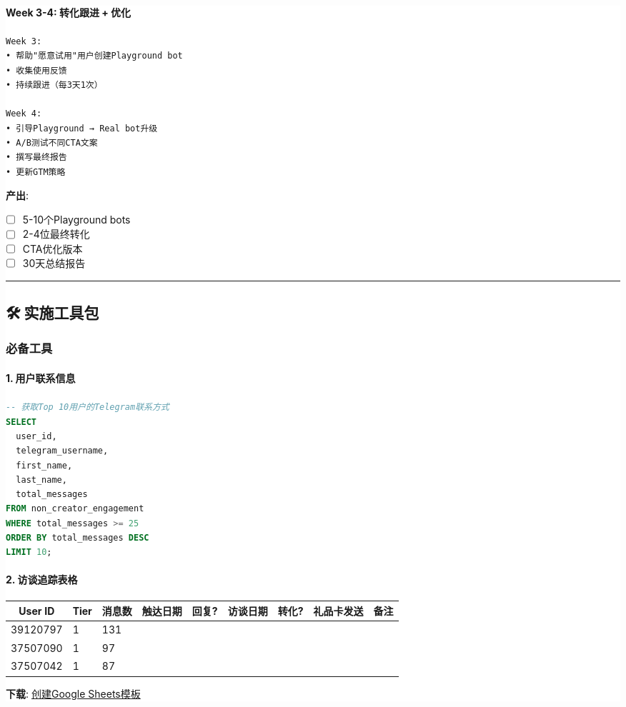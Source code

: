 
#### Week 3-4: 转化跟进 + 优化
```
Week 3:
• 帮助"愿意试用"用户创建Playground bot
• 收集使用反馈
• 持续跟进（每3天1次）

Week 4:
• 引导Playground → Real bot升级
• A/B测试不同CTA文案
• 撰写最终报告
• 更新GTM策略
```

**产出**:
- [ ] 5-10个Playground bots
- [ ] 2-4位最终转化
- [ ] CTA优化版本
- [ ] 30天总结报告

---

## 🛠️ 实施工具包

### 必备工具

#### 1. 用户联系信息
```sql
-- 获取Top 10用户的Telegram联系方式
SELECT
  user_id,
  telegram_username,
  first_name,
  last_name,
  total_messages
FROM non_creator_engagement
WHERE total_messages >= 25
ORDER BY total_messages DESC
LIMIT 10;
```

#### 2. 访谈追踪表格

| User ID | Tier | 消息数 | 触达日期 | 回复? | 访谈日期 | 转化? | 礼品卡发送 | 备注 |
|---------|------|--------|---------|------|---------|------|-----------|------|
| 39120797 | 1 | 131 | | | | | | |
| 37507090 | 1 | 97 | | | | | | |
| 37507042 | 1 | 87 | | | | | | |

**下载**: [创建Google Sheets模板](#)

